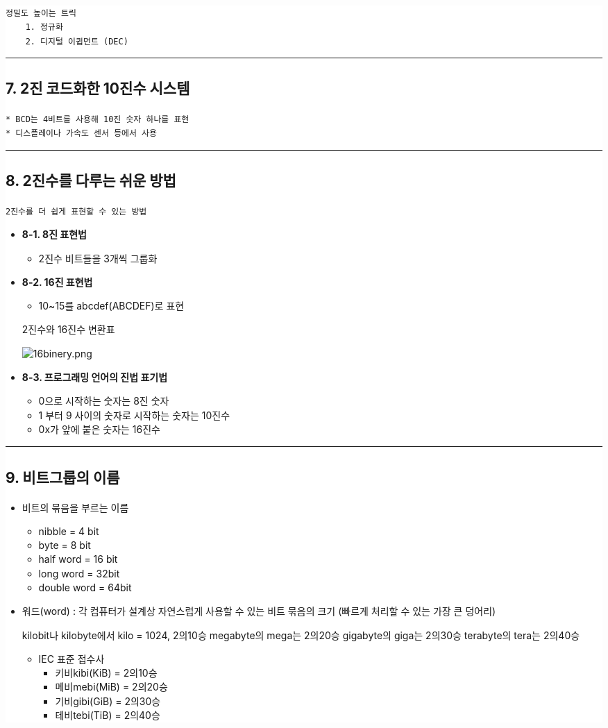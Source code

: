     정밀도 높이는 트릭
        1. 정규화
        2. 디지털 이큅먼트 (DEC)

***
## **7. 2진 코드화한 10진수 시스템**

    * BCD는 4비트를 사용해 10진 숫자 하나를 표현
    * 디스플레이나 가속도 센서 등에서 사용

***
## **8. 2진수를 다루는 쉬운 방법**
    2진수를 더 쉽게 표현할 수 있는 방법

* **8-1. 8진 표현법**
     
    * 2진수 비트들을 3개씩 그룹화

* **8-2. 16진 표현법**

    * 10~15를 abcdef(ABCDEF)로 표현

    2진수와 16진수 변환표

    ![16binery.png](16binery.png)


* **8-3. 프로그래밍 언어의 진법 표기법**

    * 0으로 시작하는 숫자는 8진 숫자
    * 1 부터 9 사이의 숫자로 시작하는 숫자는 10진수
    * 0x가 앞에 붙은 숫자는 16진수

***
## **9. 비트그룹의 이름**

   * 비트의 묶음을 부르는 이름
     - nibble = 4 bit
     - byte = 8 bit
     - half word = 16 bit
     - long word = 32bit
     - double word = 64bit

* 워드(word) : 각 컴퓨터가 설계상 자연스럽게 사용할 수 있는 비트 묶음의 크기 (빠르게 처리할 수 있는 가장 큰 덩어리)
    
    kilobit나 kilobyte에서 kilo = 1024, 2의10승
    megabyte의 mega는 2의20승
    gigabyte의 giga는 2의30승
    terabyte의 tera는 2의40승

    * IEC 표준 접수사
        - 키비kibi(KiB) = 2의10승 
        - 메비mebi(MiB) = 2의20승      
        - 기비gibi(GiB) = 2의30승
        - 테비tebi(TiB) = 2의40승
